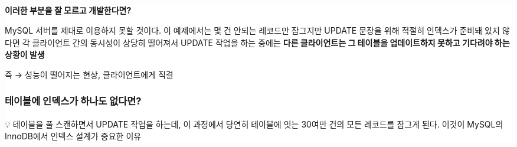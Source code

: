 **이러한 부분을 잘 모르고 개발한다면?**

MySQL 서버를 제대로 이용하지 못할 것이다. 이 예제에서는 몇 건 안되는 레코드만 잠그지만 UPDATE 문장을 위해 적절히 인덱스가 준비돼 있지 않다면 각 클라이언트 간의 동시성이 상당히 떨어져서 UPDATE 작업을 하는 중에는 **다른 클라이언트는 그 테이블을 업데이트하지 못하고 기다려야 하는 상황이 발생**

즉 → 성능이 떨어지는 현상, 클라이언트에게 직결

### 테이블에 인덱스가 하나도 없다면?

<aside>
💡 테이블을 풀 스캔하면서 UPDATE 작업을 하는데, 이 과정에서 당연히 테이블에 잇는 30여만 건의 모든 레코드를 잠그게 된다. 이것이 MySQL의 InnoDB에서 인덱스 설계가 중요한 이유

</aside>
